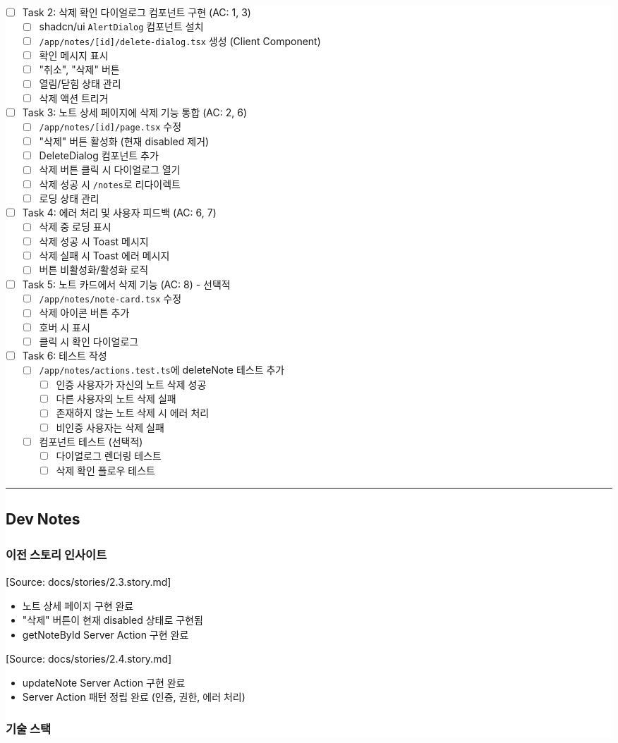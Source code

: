 - [ ] Task 2: 삭제 확인 다이얼로그 컴포넌트 구현 (AC: 1, 3)
  - [ ] shadcn/ui `AlertDialog` 컴포넌트 설치
  - [ ] `/app/notes/[id]/delete-dialog.tsx` 생성 (Client Component)
  - [ ] 확인 메시지 표시
  - [ ] "취소", "삭제" 버튼
  - [ ] 열림/닫힘 상태 관리
  - [ ] 삭제 액션 트리거

- [ ] Task 3: 노트 상세 페이지에 삭제 기능 통합 (AC: 2, 6)
  - [ ] `/app/notes/[id]/page.tsx` 수정
  - [ ] "삭제" 버튼 활성화 (현재 disabled 제거)
  - [ ] DeleteDialog 컴포넌트 추가
  - [ ] 삭제 버튼 클릭 시 다이얼로그 열기
  - [ ] 삭제 성공 시 `/notes`로 리다이렉트
  - [ ] 로딩 상태 관리

- [ ] Task 4: 에러 처리 및 사용자 피드백 (AC: 6, 7)
  - [ ] 삭제 중 로딩 표시
  - [ ] 삭제 성공 시 Toast 메시지
  - [ ] 삭제 실패 시 Toast 에러 메시지
  - [ ] 버튼 비활성화/활성화 로직

- [ ] Task 5: 노트 카드에서 삭제 기능 (AC: 8) - 선택적
  - [ ] `/app/notes/note-card.tsx` 수정
  - [ ] 삭제 아이콘 버튼 추가
  - [ ] 호버 시 표시
  - [ ] 클릭 시 확인 다이얼로그

- [ ] Task 6: 테스트 작성
  - [ ] `/app/notes/actions.test.ts`에 deleteNote 테스트 추가
    - [ ] 인증 사용자가 자신의 노트 삭제 성공
    - [ ] 다른 사용자의 노트 삭제 실패
    - [ ] 존재하지 않는 노트 삭제 시 에러 처리
    - [ ] 비인증 사용자는 삭제 실패
  - [ ] 컴포넌트 테스트 (선택적)
    - [ ] 다이얼로그 렌더링 테스트
    - [ ] 삭제 확인 플로우 테스트

---

## Dev Notes

### 이전 스토리 인사이트

[Source: docs/stories/2.3.story.md]
- 노트 상세 페이지 구현 완료
- "삭제" 버튼이 현재 disabled 상태로 구현됨
- getNoteById Server Action 구현 완료

[Source: docs/stories/2.4.story.md]
- updateNote Server Action 구현 완료
- Server Action 패턴 정립 완료 (인증, 권한, 에러 처리)

### 기술 스택
